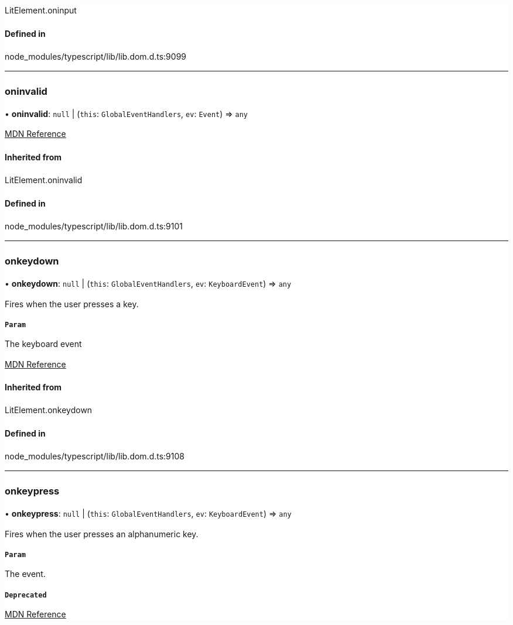 LitElement.oninput

#### Defined in

node_modules/typescript/lib/lib.dom.d.ts:9099

___

### oninvalid

• **oninvalid**: ``null`` \| (`this`: `GlobalEventHandlers`, `ev`: `Event`) => `any`

[MDN Reference](https://developer.mozilla.org/docs/Web/API/HTMLInputElement/invalid_event)

#### Inherited from

LitElement.oninvalid

#### Defined in

node_modules/typescript/lib/lib.dom.d.ts:9101

___

### onkeydown

• **onkeydown**: ``null`` \| (`this`: `GlobalEventHandlers`, `ev`: `KeyboardEvent`) => `any`

Fires when the user presses a key.

**`Param`**

The keyboard event

[MDN Reference](https://developer.mozilla.org/docs/Web/API/Element/keydown_event)

#### Inherited from

LitElement.onkeydown

#### Defined in

node_modules/typescript/lib/lib.dom.d.ts:9108

___

### onkeypress

• **onkeypress**: ``null`` \| (`this`: `GlobalEventHandlers`, `ev`: `KeyboardEvent`) => `any`

Fires when the user presses an alphanumeric key.

**`Param`**

The event.

**`Deprecated`**

[MDN Reference](https://developer.mozilla.org/docs/Web/API/Element/keypress_event)
